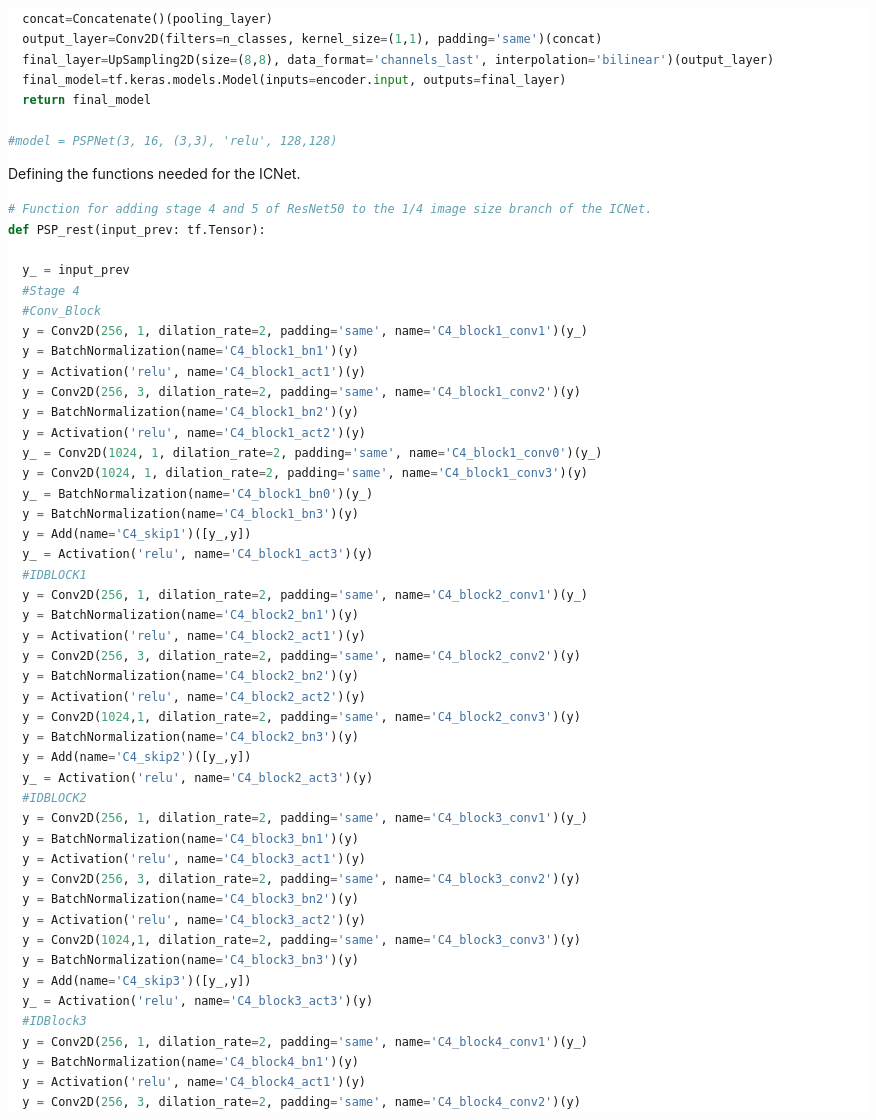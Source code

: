 ``` python
  concat=Concatenate()(pooling_layer)
  output_layer=Conv2D(filters=n_classes, kernel_size=(1,1), padding='same')(concat)
  final_layer=UpSampling2D(size=(8,8), data_format='channels_last', interpolation='bilinear')(output_layer)
  final_model=tf.keras.models.Model(inputs=encoder.input, outputs=final_layer)
  return final_model

#model = PSPNet(3, 16, (3,3), 'relu', 128,128)
```

</div>

<div class="cell markdown">

Defining the functions needed for the ICNet.

</div>

<div class="cell code" execution_count="1" scrolled="false">

``` python
# Function for adding stage 4 and 5 of ResNet50 to the 1/4 image size branch of the ICNet.
def PSP_rest(input_prev: tf.Tensor):

  y_ = input_prev
  #Stage 4
  #Conv_Block
  y = Conv2D(256, 1, dilation_rate=2, padding='same', name='C4_block1_conv1')(y_)
  y = BatchNormalization(name='C4_block1_bn1')(y)
  y = Activation('relu', name='C4_block1_act1')(y)
  y = Conv2D(256, 3, dilation_rate=2, padding='same', name='C4_block1_conv2')(y)
  y = BatchNormalization(name='C4_block1_bn2')(y)
  y = Activation('relu', name='C4_block1_act2')(y)
  y_ = Conv2D(1024, 1, dilation_rate=2, padding='same', name='C4_block1_conv0')(y_)
  y = Conv2D(1024, 1, dilation_rate=2, padding='same', name='C4_block1_conv3')(y)
  y_ = BatchNormalization(name='C4_block1_bn0')(y_)
  y = BatchNormalization(name='C4_block1_bn3')(y)
  y = Add(name='C4_skip1')([y_,y])
  y_ = Activation('relu', name='C4_block1_act3')(y)
  #IDBLOCK1
  y = Conv2D(256, 1, dilation_rate=2, padding='same', name='C4_block2_conv1')(y_)
  y = BatchNormalization(name='C4_block2_bn1')(y)
  y = Activation('relu', name='C4_block2_act1')(y)
  y = Conv2D(256, 3, dilation_rate=2, padding='same', name='C4_block2_conv2')(y)
  y = BatchNormalization(name='C4_block2_bn2')(y)
  y = Activation('relu', name='C4_block2_act2')(y)
  y = Conv2D(1024,1, dilation_rate=2, padding='same', name='C4_block2_conv3')(y)
  y = BatchNormalization(name='C4_block2_bn3')(y)
  y = Add(name='C4_skip2')([y_,y])
  y_ = Activation('relu', name='C4_block2_act3')(y)
  #IDBLOCK2
  y = Conv2D(256, 1, dilation_rate=2, padding='same', name='C4_block3_conv1')(y_)
  y = BatchNormalization(name='C4_block3_bn1')(y)
  y = Activation('relu', name='C4_block3_act1')(y)
  y = Conv2D(256, 3, dilation_rate=2, padding='same', name='C4_block3_conv2')(y)
  y = BatchNormalization(name='C4_block3_bn2')(y)
  y = Activation('relu', name='C4_block3_act2')(y)
  y = Conv2D(1024,1, dilation_rate=2, padding='same', name='C4_block3_conv3')(y)
  y = BatchNormalization(name='C4_block3_bn3')(y)
  y = Add(name='C4_skip3')([y_,y])
  y_ = Activation('relu', name='C4_block3_act3')(y)
  #IDBlock3
  y = Conv2D(256, 1, dilation_rate=2, padding='same', name='C4_block4_conv1')(y_)
  y = BatchNormalization(name='C4_block4_bn1')(y)
  y = Activation('relu', name='C4_block4_act1')(y)
  y = Conv2D(256, 3, dilation_rate=2, padding='same', name='C4_block4_conv2')(y)
```